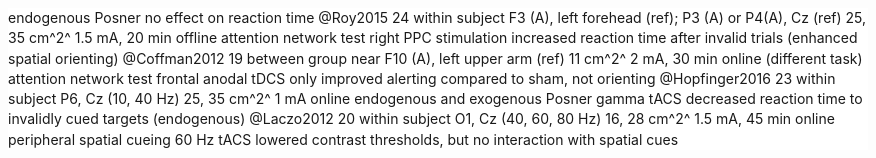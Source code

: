    <td style="text-align:left;"> endogenous Posner </td>
   <td style="text-align:left;min-width: 30em; "> no effect on reaction time </td>
  </tr>
  <tr>
   <td style="text-align:left;"> @Roy2015 </td>
   <td style="text-align:right;"> 24 </td>
   <td style="text-align:left;"> within subject </td>
   <td style="text-align:left;"> F3 (A), left forehead (ref); P3 (A) or P4(A), Cz (ref) </td>
   <td style="text-align:left;"> 25, 35 cm^2^ </td>
   <td style="text-align:left;"> 1.5 mA, 20 min </td>
   <td style="text-align:left;"> offline </td>
   <td style="text-align:left;"> attention network test </td>
   <td style="text-align:left;min-width: 30em; "> right PPC stimulation increased reaction time after invalid trials (enhanced spatial orienting) </td>
  </tr>
  <tr>
   <td style="text-align:left;"> @Coffman2012 </td>
   <td style="text-align:right;"> 19 </td>
   <td style="text-align:left;"> between group </td>
   <td style="text-align:left;"> near F10 (A), left upper arm (ref) </td>
   <td style="text-align:left;"> 11 cm^2^ </td>
   <td style="text-align:left;"> 2 mA, 30 min </td>
   <td style="text-align:left;"> online (different task) </td>
   <td style="text-align:left;"> attention network test </td>
   <td style="text-align:left;min-width: 30em; "> frontal anodal tDCS only improved alerting compared to sham, not orienting </td>
  </tr>
  <tr>
   <td style="text-align:left;"> @Hopfinger2016 </td>
   <td style="text-align:right;"> 23 </td>
   <td style="text-align:left;"> within subject </td>
   <td style="text-align:left;"> P6, Cz (10, 40 Hz) </td>
   <td style="text-align:left;"> 25, 35 cm^2^ </td>
   <td style="text-align:left;"> 1 mA </td>
   <td style="text-align:left;"> online </td>
   <td style="text-align:left;"> endogenous and exogenous Posner </td>
   <td style="text-align:left;min-width: 30em; "> gamma tACS decreased reaction time to invalidly cued targets (endogenous) </td>
  </tr>
  <tr>
   <td style="text-align:left;"> @Laczo2012 </td>
   <td style="text-align:right;"> 20 </td>
   <td style="text-align:left;"> within subject </td>
   <td style="text-align:left;"> O1, Cz (40, 60, 80 Hz) </td>
   <td style="text-align:left;"> 16, 28 cm^2^ </td>
   <td style="text-align:left;"> 1.5 mA, 45 min </td>
   <td style="text-align:left;"> online </td>
   <td style="text-align:left;"> peripheral spatial cueing </td>
   <td style="text-align:left;min-width: 30em; "> 60 Hz tACS lowered contrast thresholds, but no interaction with spatial cues </td>
  </tr>
</tbody>
</table></div>
